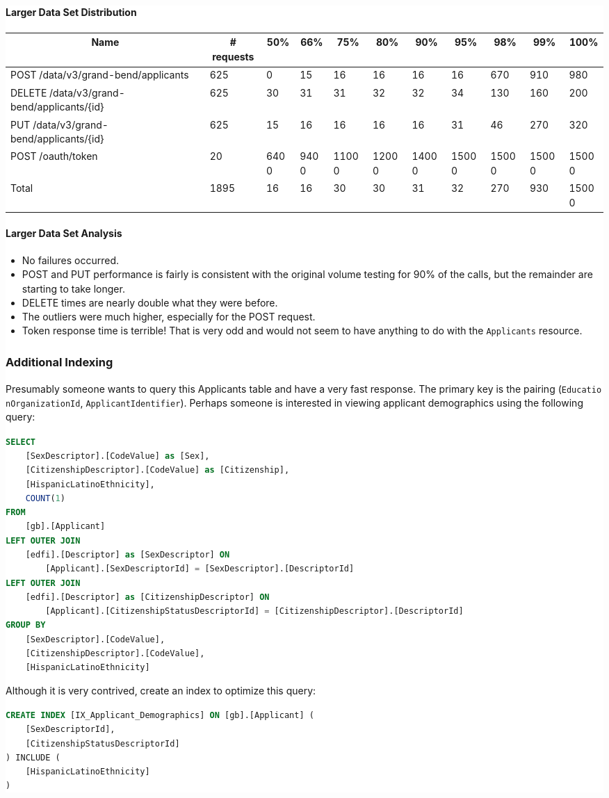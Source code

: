#### Larger Data Set Distribution

| Name | # requests | 50% | 66% | 75% | 80% | 90% | 95% | 98% | 99% | 100% |
| ---- | ---------- | --- | --- | --- | --- | --- | --- | --- | --- | ---- |
| POST /data/v3/grand-bend/applicants | 625 | 0 | 15 | 16 | 16 | 16 | 16 | 670 | 910 | 980 |
| DELETE /data/v3/grand-bend/applicants/{id} | 625 | 30 | 31 | 31 | 32 | 32 | 34 | 130 | 160 | 200 |
| PUT /data/v3/grand-bend/applicants/{id} | 625 | 15 | 16 | 16 | 16 | 16 | 31 | 46 | 270 | 320 |
| POST /oauth/token | 20 | 6400 | 9400 | 11000 | 12000 | 14000 | 15000 | 15000 | 15000 | 15000 |
| Total | 1895 | 16 | 16 | 30 | 30 | 31 | 32 | 270 | 930 | 15000 |

#### Larger Data Set Analysis

* No failures occurred.
* POST and PUT performance is fairly is consistent with the original volume
  testing for 90% of the calls, but the remainder are starting to take longer.
* DELETE times are nearly double what they were before.
* The outliers were much higher, especially for the POST request.
* Token response time is terrible! That is very odd and would not seem to have
  anything to do with the `Applicants` resource.

### Additional Indexing

Presumably someone wants to query this Applicants table and have a very fast response. The primary key is the pairing (`EducationOrganizationId`, `ApplicantIdentifier`). Perhaps someone is interested in viewing applicant demographics using the following query:

```sql
SELECT
    [SexDescriptor].[CodeValue] as [Sex],
    [CitizenshipDescriptor].[CodeValue] as [Citizenship],
    [HispanicLatinoEthnicity],
    COUNT(1)
FROM
    [gb].[Applicant]
LEFT OUTER JOIN
    [edfi].[Descriptor] as [SexDescriptor] ON
        [Applicant].[SexDescriptorId] = [SexDescriptor].[DescriptorId]
LEFT OUTER JOIN
    [edfi].[Descriptor] as [CitizenshipDescriptor] ON
        [Applicant].[CitizenshipStatusDescriptorId] = [CitizenshipDescriptor].[DescriptorId]
GROUP BY
    [SexDescriptor].[CodeValue],
    [CitizenshipDescriptor].[CodeValue],
    [HispanicLatinoEthnicity]
```

Although it is very contrived, create an index to optimize this query:

```sql
CREATE INDEX [IX_Applicant_Demographics] ON [gb].[Applicant] (
    [SexDescriptorId],
    [CitizenshipStatusDescriptorId]
) INCLUDE (
    [HispanicLatinoEthnicity]
)
```

